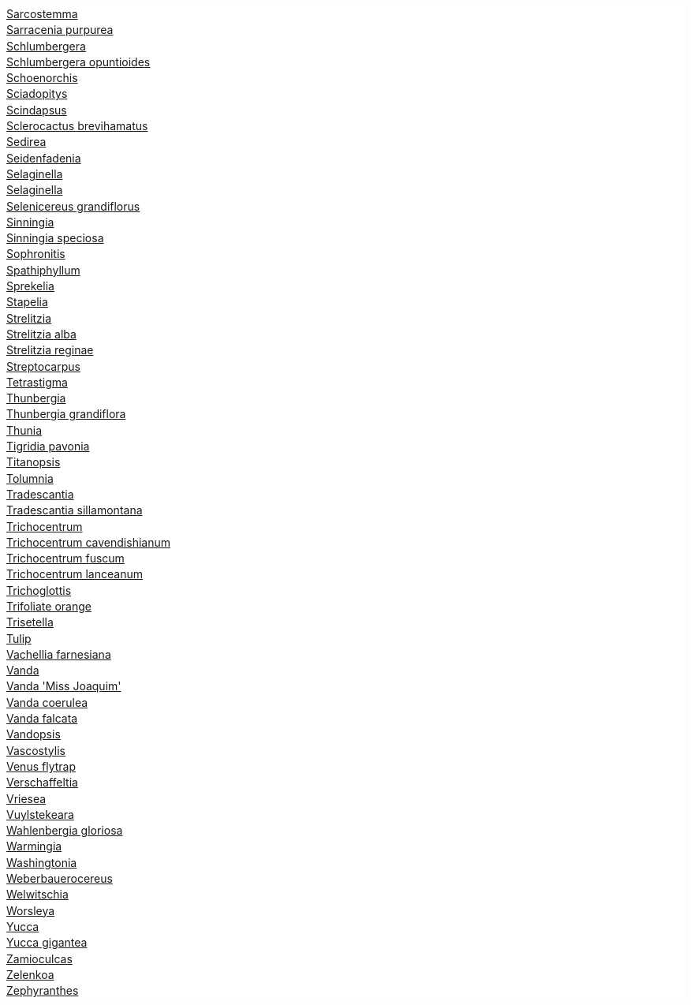 [Sarcostemma](https://en.wikipedia.org/wiki/Sarcostemma)<br>
[Sarracenia purpurea](https://en.wikipedia.org/wiki/Sarracenia_purpurea)<br>
[Schlumbergera](https://en.wikipedia.org/wiki/Schlumbergera)<br>
[Schlumbergera opuntioides](https://en.wikipedia.org/wiki/Schlumbergera_opuntioides)<br>
[Schoenorchis](https://en.wikipedia.org/wiki/Schoenorchis)<br>
[Sciadopitys](https://en.wikipedia.org/wiki/Sciadopitys)<br>
[Scindapsus](https://en.wikipedia.org/wiki/Scindapsus)<br>
[Sclerocactus brevihamatus](https://en.wikipedia.org/wiki/Sclerocactus_brevihamatus)<br>
[Sedirea](https://en.wikipedia.org/wiki/Sedirea)<br>
[Seidenfadenia](https://en.wikipedia.org/wiki/Seidenfadenia)<br>
[Selaginella](https://en.wikipedia.org/wiki/Selaginella)<br>
[Selaginella](https://en.wikipedia.org/wiki/Selaginella)<br>
[Selenicereus grandiflorus](https://en.wikipedia.org/wiki/Selenicereus_grandiflorus)<br>
[Sinningia](https://en.wikipedia.org/wiki/Sinningia)<br>
[Sinningia speciosa](https://en.wikipedia.org/wiki/Sinningia_speciosa)<br>
[Sophronitis](https://en.wikipedia.org/wiki/Sophronitis)<br>
[Spathiphyllum](https://en.wikipedia.org/wiki/Spathiphyllum)<br>
[Sprekelia](https://en.wikipedia.org/wiki/Sprekelia)<br>
[Stapelia](https://en.wikipedia.org/wiki/Stapelia)<br>
[Strelitzia](https://en.wikipedia.org/wiki/Strelitzia)<br>
[Strelitzia alba](https://en.wikipedia.org/wiki/Strelitzia_alba)<br>
[Strelitzia reginae](https://en.wikipedia.org/wiki/Strelitzia_reginae)<br>
[Streptocarpus](https://en.wikipedia.org/wiki/Streptocarpus)<br>
[Tetrastigma](https://en.wikipedia.org/wiki/Tetrastigma)<br>
[Thunbergia](https://en.wikipedia.org/wiki/Thunbergia)<br>
[Thunbergia grandiflora](https://en.wikipedia.org/wiki/Thunbergia_grandiflora)<br>
[Thunia](https://en.wikipedia.org/wiki/Thunia)<br>
[Tigridia pavonia](https://en.wikipedia.org/wiki/Tigridia_pavonia)<br>
[Titanopsis](https://en.wikipedia.org/wiki/Titanopsis)<br>
[Tolumnia](https://en.wikipedia.org/wiki/Tolumnia)<br>
[Tradescantia](https://en.wikipedia.org/wiki/Tradescantia)<br>
[Tradescantia sillamontana](https://en.wikipedia.org/wiki/Tradescantia_sillamontana)<br>
[Trichocentrum](https://en.wikipedia.org/wiki/Trichocentrum)<br>
[Trichocentrum cavendishianum](https://en.wikipedia.org/wiki/Trichocentrum_cavendishianum)<br>
[Trichocentrum fuscum](https://en.wikipedia.org/wiki/Trichocentrum_fuscum)<br>
[Trichocentrum lanceanum](https://en.wikipedia.org/wiki/Trichocentrum_lanceanum)<br>
[Trichoglottis](https://en.wikipedia.org/wiki/Trichoglottis)<br>
[Trifoliate orange](https://en.wikipedia.org/wiki/Trifoliate_orange)<br>
[Trisetella](https://en.wikipedia.org/wiki/Trisetella)<br>
[Tulip](https://en.wikipedia.org/wiki/Tulip)<br>
[Vachellia farnesiana](https://en.wikipedia.org/wiki/Vachellia_farnesiana)<br>
[Vanda](https://en.wikipedia.org/wiki/Vanda)<br>
[Vanda 'Miss Joaquim'](https://en.wikipedia.org/wiki/Vanda_%27Miss_Joaquim%27)<br>
[Vanda coerulea](https://en.wikipedia.org/wiki/Vanda_coerulea)<br>
[Vanda falcata](https://en.wikipedia.org/wiki/Vanda_falcata)<br>
[Vandopsis](https://en.wikipedia.org/wiki/Vandopsis)<br>
[Vascostylis](https://en.wikipedia.org/wiki/Vascostylis)<br>
[Venus flytrap](https://en.wikipedia.org/wiki/Venus_flytrap)<br>
[Verschaffeltia](https://en.wikipedia.org/wiki/Verschaffeltia)<br>
[Vriesea](https://en.wikipedia.org/wiki/Vriesea)<br>
[Vuylstekeara](https://en.wikipedia.org/wiki/Vuylstekeara)<br>
[Wahlenbergia gloriosa](https://en.wikipedia.org/wiki/Wahlenbergia_gloriosa)<br>
[Warmingia](https://en.wikipedia.org/wiki/Warmingia)<br>
[Washingtonia](https://en.wikipedia.org/wiki/Washingtonia)<br>
[Weberbauerocereus](https://en.wikipedia.org/wiki/Weberbauerocereus)<br>
[Welwitschia](https://en.wikipedia.org/wiki/Welwitschia)<br>
[Worsleya](https://en.wikipedia.org/wiki/Worsleya)<br>
[Yucca](https://en.wikipedia.org/wiki/Yucca)<br>
[Yucca gigantea](https://en.wikipedia.org/wiki/Yucca_gigantea)<br>
[Zamioculcas](https://en.wikipedia.org/wiki/Zamioculcas)<br>
[Zelenkoa](https://en.wikipedia.org/wiki/Zelenkoa)<br>
[Zephyranthes](https://en.wikipedia.org/wiki/Zephyranthes)<br>
